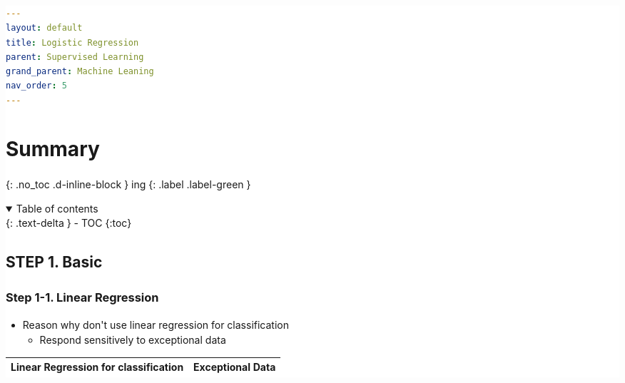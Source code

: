 ```yaml
---
layout: default
title: Logistic Regression
parent: Supervised Learning
grand_parent: Machine Leaning
nav_order: 5
---
```


# Summary
{: .no_toc .d-inline-block }
ing
{: .label .label-green }
<details open markdown="block">
  <summary>
    Table of contents
  </summary>
  {: .text-delta }
- TOC
{:toc}
</details>


## STEP 1. Basic

### Step 1-1. Linear Regression

* Reason why don't use linear regression for  classification
	* Respond sensitively to exceptional data

|Linear Regression for classification|Exceptional Data|
|---|---|